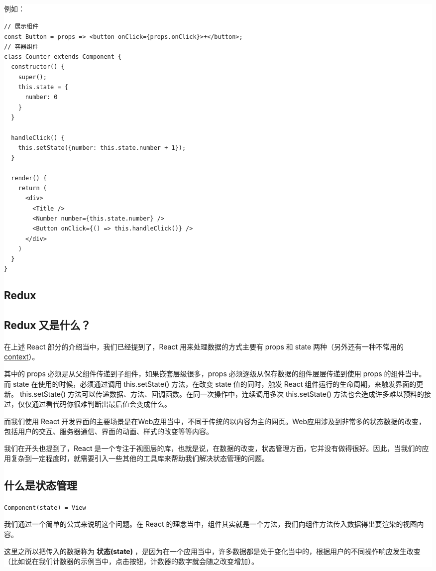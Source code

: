例如：

    // 展示组件
    const Button = props => <button onClick={props.onClick}>+</button>;
    // 容器组件
    class Counter extends Component {
      constructor() {
        super();
        this.state = {
          number: 0
        }
      }
    
      handleClick() {
        this.setState({number: this.state.number + 1});
      }
    
      render() {
        return (
          <div>
            <Title />
            <Number number={this.state.number} />
            <Button onClick={() => this.handleClick()} />
          </div>
        )
      }
    }
    

Redux
-----

Redux 又是什么？
-----------

在上述 React 部分的介绍当中，我们已经提到了，React 用来处理数据的方式主要有 props 和 state 两种（另外还有一种不常用的 [context](https://link.zhihu.com/?target=https%3A//discountry.github.io/react/docs/context.html)）。

其中的 props 必须是从父组件传递到子组件，如果嵌套层级很多，props 必须逐级从保存数据的组件层层传递到使用 props 的组件当中。而 state 在使用的时候，必须通过调用 this.setState() 方法，在改变 state 值的同时，触发 React 组件运行的生命周期，来触发界面的更新。 this.setState() 方法可以传递数据、方法、回调函数。在同一次操作中，连续调用多次 this.setState() 方法也会造成许多难以预料的接过，仅仅通过看代码你很难判断出最后值会变成什么。

而我们使用 React 开发界面的主要场景是在Web应用当中，不同于传统的以内容为主的网页。Web应用涉及到非常多的状态数据的改变，包括用户的交互、服务器通信、界面的动画、样式的改变等等内容。

我们在开头也提到了，React 是一个专注于视图层的库，也就是说，在数据的改变，状态管理方面，它并没有做得很好。因此，当我们的应用复杂到一定程度时，就需要引入一些其他的工具库来帮助我们解决状态管理的问题。

什么是状态管理
-------

    Component(state) = View

我们通过一个简单的公式来说明这个问题。在 React 的理念当中，组件其实就是一个方法，我们向组件方法传入数据得出要渲染的视图内容。

这里之所以把传入的数据称为 **状态(state)** ，是因为在一个应用当中，许多数据都是处于变化当中的，根据用户的不同操作响应发生改变（比如说在我们计数器的示例当中，点击按钮，计数器的数字就会随之改变增加）。
